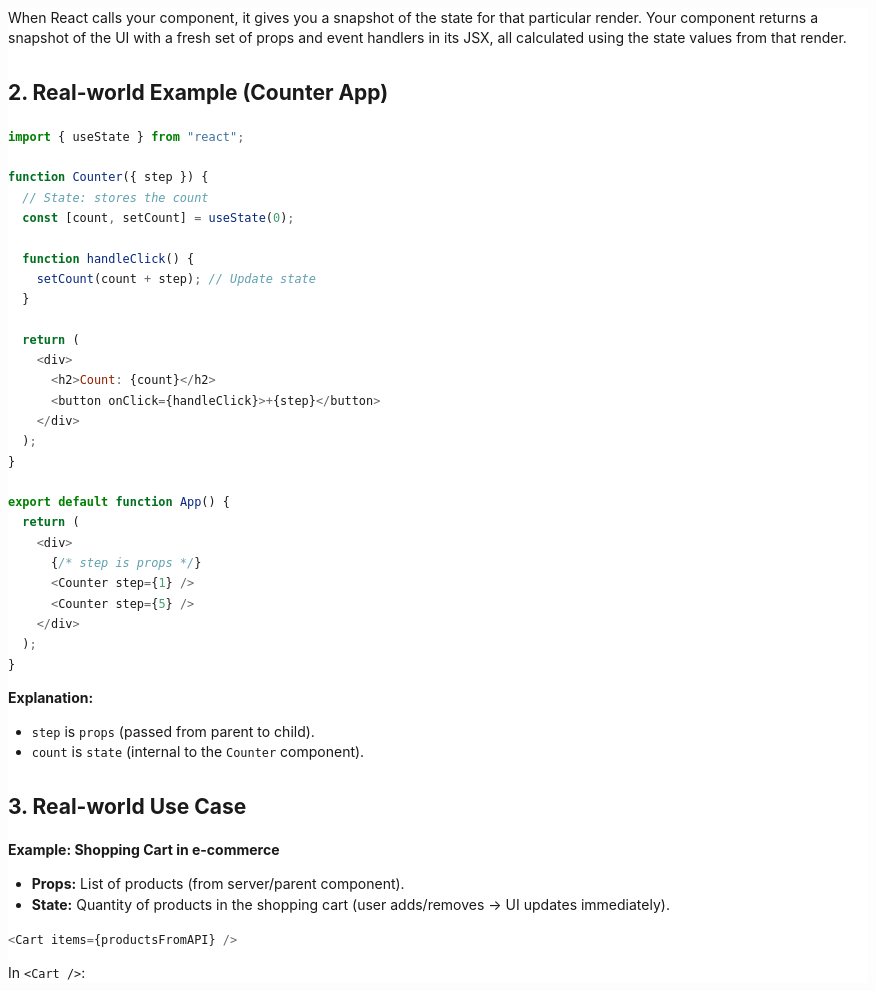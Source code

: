 When React calls your component, it gives you a snapshot of the state for that particular render. Your component returns a snapshot of the UI with a fresh set of props and event handlers in its JSX, all calculated using the state values from that render.

## 2. Real-world Example (Counter App)

```javascript
import { useState } from "react";

function Counter({ step }) {
  // State: stores the count
  const [count, setCount] = useState(0);

  function handleClick() {
    setCount(count + step); // Update state
  }

  return (
    <div>
      <h2>Count: {count}</h2>
      <button onClick={handleClick}>+{step}</button>
    </div>
  );
}

export default function App() {
  return (
    <div>
      {/* step is props */}
      <Counter step={1} />
      <Counter step={5} />
    </div>
  );
}
```

**Explanation:**

*   `step` is `props` (passed from parent to child).
*   `count` is `state` (internal to the `Counter` component).

## 3. Real-world Use Case

**Example: Shopping Cart in e-commerce**

*   **Props:** List of products (from server/parent component).
*   **State:** Quantity of products in the shopping cart (user adds/removes → UI updates immediately).

```javascript
<Cart items={productsFromAPI} />
```

In `<Cart />`:
